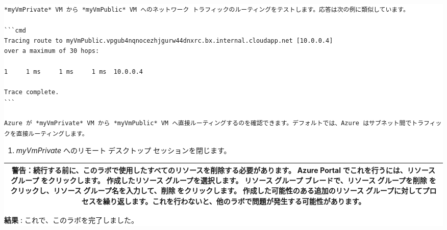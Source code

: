     *myVmPrivate* VM から *myVmPublic* VM へのネットワーク トラフィックのルーティングをテストします。応答は次の例に類似しています。

    ```cmd
    Tracing route to myVmPublic.vpgub4nqnocezhjgurw44dnxrc.bx.internal.cloudapp.net [10.0.0.4]
    over a maximum of 30 hops:

    1     1 ms     1 ms     1 ms  10.0.0.4

    Trace complete.
    ```

    Azure が *myVmPrivate* VM から *myVmPublic* VM へ直接ルーティングするのを確認できます。デフォルトでは、Azure はサブネット間でトラフィックを直接ルーティングします。

1.  *myVmPrivate* へのリモート デスクトップ セッションを閉じます。


| 警告：続行する前に、このラボで使用したすべてのリソースを削除する必要があります。  **Azure Portal** でこれを行うには、**リソース グループ** をクリックします。  作成したリソース グループを選択します。  リソース グループ ブレードで、**リソース グループを削除** をクリックし、リソース グループ名を入力して、**削除** をクリックします。  作成した可能性のある追加のリソース グループに対してプロセスを繰り返します。**これを行わないと、他のラボで問題が発生する可能性があります。** |
| --- |
    


**結果** : これで、このラボを完了しました。



